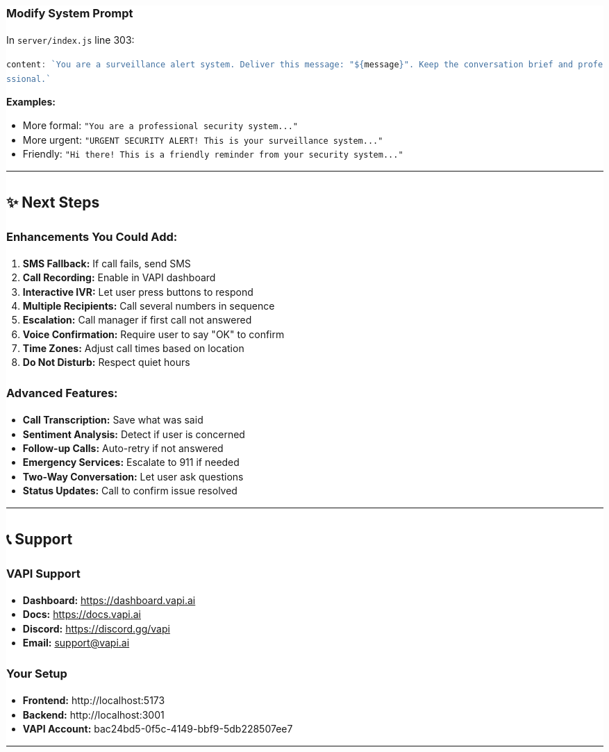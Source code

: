 ### Modify System Prompt

In `server/index.js` line 303:
```javascript
content: `You are a surveillance alert system. Deliver this message: "${message}". Keep the conversation brief and professional.`
```

**Examples:**
- More formal: `"You are a professional security system..."`
- More urgent: `"URGENT SECURITY ALERT! This is your surveillance system..."`
- Friendly: `"Hi there! This is a friendly reminder from your security system..."`

---

## ✨ Next Steps

### Enhancements You Could Add:

1. **SMS Fallback:** If call fails, send SMS
2. **Call Recording:** Enable in VAPI dashboard
3. **Interactive IVR:** Let user press buttons to respond
4. **Multiple Recipients:** Call several numbers in sequence
5. **Escalation:** Call manager if first call not answered
6. **Voice Confirmation:** Require user to say "OK" to confirm
7. **Time Zones:** Adjust call times based on location
8. **Do Not Disturb:** Respect quiet hours

### Advanced Features:

- **Call Transcription:** Save what was said
- **Sentiment Analysis:** Detect if user is concerned
- **Follow-up Calls:** Auto-retry if not answered
- **Emergency Services:** Escalate to 911 if needed
- **Two-Way Conversation:** Let user ask questions
- **Status Updates:** Call to confirm issue resolved

---

## 📞 Support

### VAPI Support
- **Dashboard:** https://dashboard.vapi.ai
- **Docs:** https://docs.vapi.ai
- **Discord:** https://discord.gg/vapi
- **Email:** support@vapi.ai

### Your Setup
- **Frontend:** http://localhost:5173
- **Backend:** http://localhost:3001
- **VAPI Account:** bac24bd5-0f5c-4149-bbf9-5db228507ee7

---